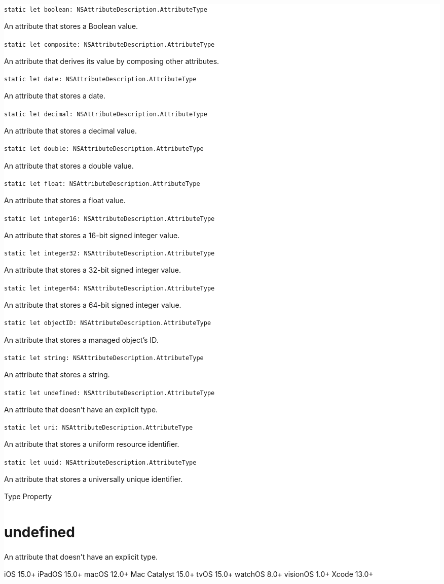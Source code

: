 `static let boolean: NSAttributeDescription.AttributeType`

An attribute that stores a Boolean value.

`static let composite: NSAttributeDescription.AttributeType`

An attribute that derives its value by composing other attributes.

`static let date: NSAttributeDescription.AttributeType`

An attribute that stores a date.

`static let decimal: NSAttributeDescription.AttributeType`

An attribute that stores a decimal value.

`static let double: NSAttributeDescription.AttributeType`

An attribute that stores a double value.

`static let float: NSAttributeDescription.AttributeType`

An attribute that stores a float value.

`static let integer16: NSAttributeDescription.AttributeType`

An attribute that stores a 16-bit signed integer value.

`static let integer32: NSAttributeDescription.AttributeType`

An attribute that stores a 32-bit signed integer value.

`static let integer64: NSAttributeDescription.AttributeType`

An attribute that stores a 64-bit signed integer value.

`static let objectID: NSAttributeDescription.AttributeType`

An attribute that stores a managed object’s ID.

`static let string: NSAttributeDescription.AttributeType`

An attribute that stores a string.

`static let undefined: NSAttributeDescription.AttributeType`

An attribute that doesn’t have an explicit type.

`static let uri: NSAttributeDescription.AttributeType`

An attribute that stores a uniform resource identifier.

`static let uuid: NSAttributeDescription.AttributeType`

An attribute that stores a universally unique identifier.

Type Property

# undefined

An attribute that doesn’t have an explicit type.

iOS 15.0+  iPadOS 15.0+  macOS 12.0+  Mac Catalyst 15.0+  tvOS 15.0+  watchOS
8.0+  visionOS 1.0+  Xcode 13.0+
